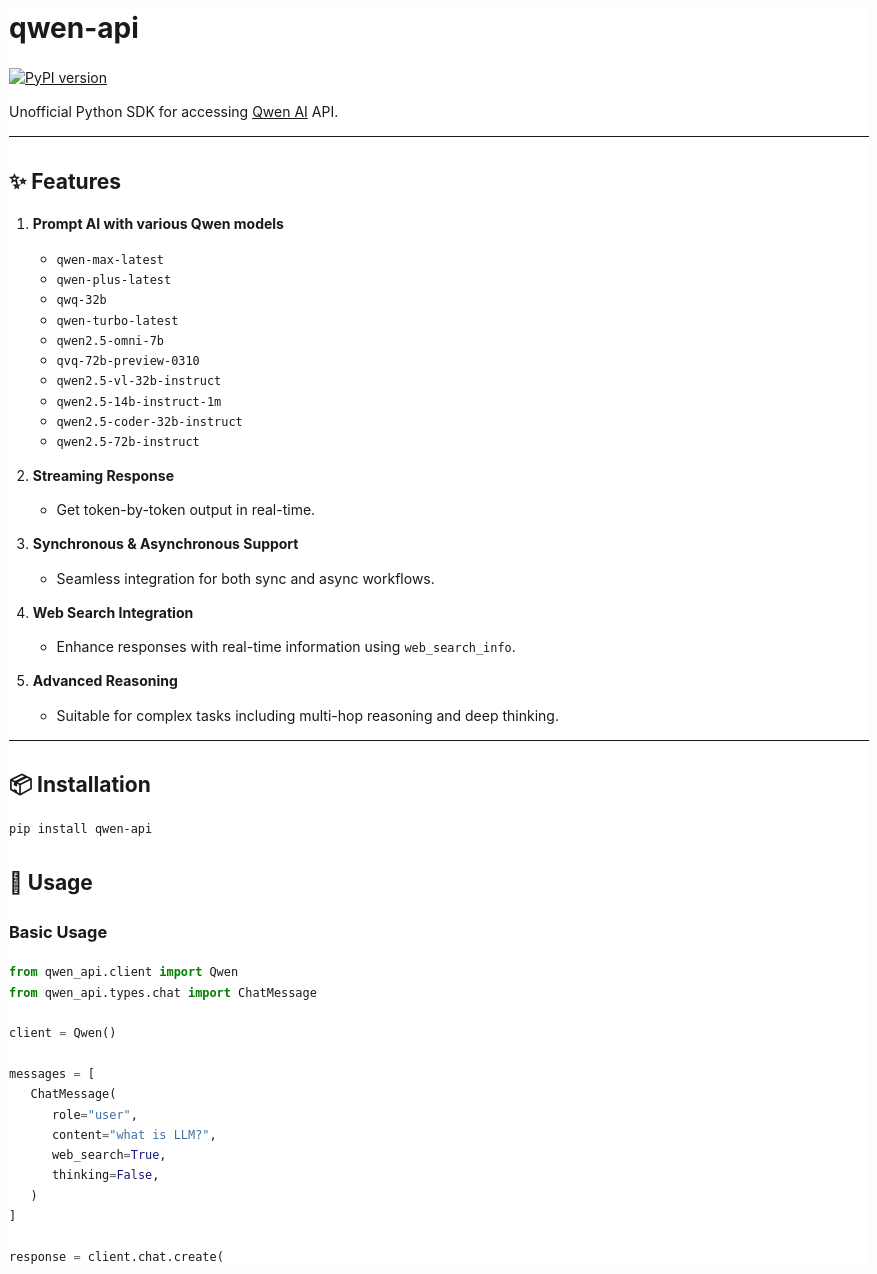 # qwen-api

[![PyPI version](https://badge.fury.io/py/qwen-api.svg)](https://pypi.org/project/qwen-api/)

Unofficial Python SDK for accessing [Qwen AI](https://chat.qwen.ai) API.

---

## ✨ Features

1. **Prompt AI with various Qwen models**

   - `qwen-max-latest`
   - `qwen-plus-latest`
   - `qwq-32b`
   - `qwen-turbo-latest`
   - `qwen2.5-omni-7b`
   - `qvq-72b-preview-0310`
   - `qwen2.5-vl-32b-instruct`
   - `qwen2.5-14b-instruct-1m`
   - `qwen2.5-coder-32b-instruct`
   - `qwen2.5-72b-instruct`

2. **Streaming Response**

   - Get token-by-token output in real-time.

3. **Synchronous & Asynchronous Support**

   - Seamless integration for both sync and async workflows.

4. **Web Search Integration**

   - Enhance responses with real-time information using `web_search_info`.

5. **Advanced Reasoning**

   - Suitable for complex tasks including multi-hop reasoning and deep thinking.

---

## 📦 Installation

```bash
pip install qwen-api
```

## 🚀 Usage

### Basic Usage

```python
from qwen_api.client import Qwen
from qwen_api.types.chat import ChatMessage

client = Qwen()

messages = [
   ChatMessage(
      role="user",
      content="what is LLM?",
      web_search=True,
      thinking=False,
   )
]

response = client.chat.create(
```